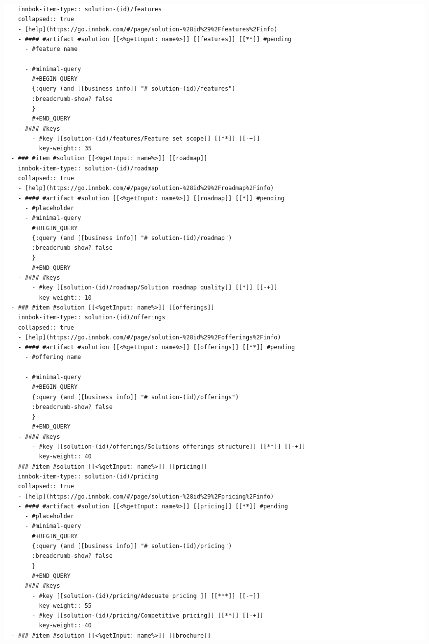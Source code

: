         innbok-item-type:: solution-(id)/features
        collapsed:: true
        - [help](https://go.innbok.com/#/page/solution-%28id%29%2Ffeatures%2Finfo)
        - #### #artifact #solution [[<%getInput: name%>]] [[features]] [[**]] #pending
          - #feature name
      
          - #minimal-query
            #+BEGIN_QUERY
            {:query (and [[business info]] "# solution-(id)/features")
            :breadcrumb-show? false
            }
            #+END_QUERY
        - #### #keys
            - #key [[solution-(id)/features/Feature set scope]] [[**]] [[-+]]
              key-weight:: 35
      - ### #item #solution [[<%getInput: name%>]] [[roadmap]] 
        innbok-item-type:: solution-(id)/roadmap
        collapsed:: true
        - [help](https://go.innbok.com/#/page/solution-%28id%29%2Froadmap%2Finfo)
        - #### #artifact #solution [[<%getInput: name%>]] [[roadmap]] [[*]] #pending
          - #placeholder
          - #minimal-query
            #+BEGIN_QUERY
            {:query (and [[business info]] "# solution-(id)/roadmap")
            :breadcrumb-show? false
            }
            #+END_QUERY
        - #### #keys
            - #key [[solution-(id)/roadmap/Solution roadmap quality]] [[*]] [[-+]]
              key-weight:: 10
      - ### #item #solution [[<%getInput: name%>]] [[offerings]] 
        innbok-item-type:: solution-(id)/offerings
        collapsed:: true
        - [help](https://go.innbok.com/#/page/solution-%28id%29%2Fofferings%2Finfo)
        - #### #artifact #solution [[<%getInput: name%>]] [[offerings]] [[**]] #pending
          - #offering name
      
          - #minimal-query
            #+BEGIN_QUERY
            {:query (and [[business info]] "# solution-(id)/offerings")
            :breadcrumb-show? false
            }
            #+END_QUERY
        - #### #keys
            - #key [[solution-(id)/offerings/Solutions offerings structure]] [[**]] [[-+]]
              key-weight:: 40
      - ### #item #solution [[<%getInput: name%>]] [[pricing]] 
        innbok-item-type:: solution-(id)/pricing
        collapsed:: true
        - [help](https://go.innbok.com/#/page/solution-%28id%29%2Fpricing%2Finfo)
        - #### #artifact #solution [[<%getInput: name%>]] [[pricing]] [[**]] #pending
          - #placeholder
          - #minimal-query
            #+BEGIN_QUERY
            {:query (and [[business info]] "# solution-(id)/pricing")
            :breadcrumb-show? false
            }
            #+END_QUERY
        - #### #keys
            - #key [[solution-(id)/pricing/Adecuate pricing ]] [[***]] [[-+]]
              key-weight:: 55
            - #key [[solution-(id)/pricing/Competitive pricing]] [[**]] [[-+]]
              key-weight:: 40
      - ### #item #solution [[<%getInput: name%>]] [[brochure]] 